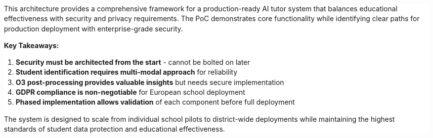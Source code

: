 This architecture provides a comprehensive framework for a production-ready AI tutor system that balances educational effectiveness with security and privacy requirements. The PoC demonstrates core functionality while identifying clear paths for production deployment with enterprise-grade security.

**Key Takeaways:**
1. **Security must be architected from the start** - cannot be bolted on later
2. **Student identification requires multi-modal approach** for reliability
3. **O3 post-processing provides valuable insights** but needs secure implementation
4. **GDPR compliance is non-negotiable** for European school deployment
5. **Phased implementation allows validation** of each component before full deployment

The system is designed to scale from individual school pilots to district-wide deployments while maintaining the highest standards of student data protection and educational effectiveness.